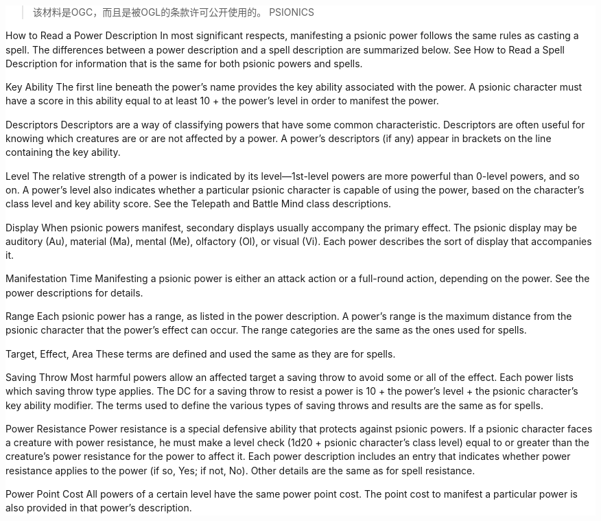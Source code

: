 > 该材料是OGC，而且是被OGL的条款许可公开使用的。
PSIONICS

How to Read a Power Description
In most significant respects, manifesting a psionic power follows the same rules as casting a spell. The differences between a power description and a spell description are summarized below. See How to Read a Spell Description for information that is the same for both psionic powers and spells.

Key Ability
The first line beneath the power’s name provides the key ability associated with the power. A psionic character must have a score in this ability equal to at least 10 + the power’s level in order to manifest the power.

Descriptors
Descriptors are a way of classifying powers that have some common characteristic. Descriptors are often useful for knowing which creatures are or are not affected by a power.
A power’s descriptors (if any) appear in brackets on the line containing the key ability.

Level
The relative strength of a power is indicated by its level—1st-level powers are more powerful than 0-level powers, and so on. A power’s level also indicates whether a particular psionic character is capable of using the power, based on the character’s class level and key ability score. See the Telepath and Battle Mind class descriptions.

Display
When psionic powers manifest, secondary displays usually accompany the primary effect. The psionic display may be auditory (Au), material (Ma), mental (Me), olfactory (Ol), or visual (Vi). Each power describes the sort of display that accompanies it.

Manifestation Time
Manifesting a psionic power is either an attack action or a full-round action, depending on the power. See the power descriptions for details.

Range
Each psionic power has a range, as listed in the power description. A power’s range is the maximum distance from the psionic character that the power’s effect can occur. The range categories are the same as the ones used for spells.

Target, Effect, Area
These terms are defined and used the same as they are for spells.

Saving Throw
Most harmful powers allow an affected target a saving throw to avoid some or all of the effect. Each power lists which saving throw type applies. The DC for a saving throw to resist a power is 10 + the power’s level + the psionic character’s key ability modifier. The terms used to define the various types of saving throws and results are the same as for spells.

Power Resistance
Power resistance is a special defensive ability that protects against psionic powers. If a psionic character faces a creature with power resistance, he must make a level check (1d20 + psionic character’s class level) equal to or greater than the creature’s power resistance for the power to affect it.
Each power description includes an entry that indicates whether power resistance applies to the power (if so, Yes; if not, No). Other details are the same as for spell resistance.

Power Point Cost
All powers of a certain level have the same power point cost. The point cost to manifest a particular power is also provided in that power’s description.
